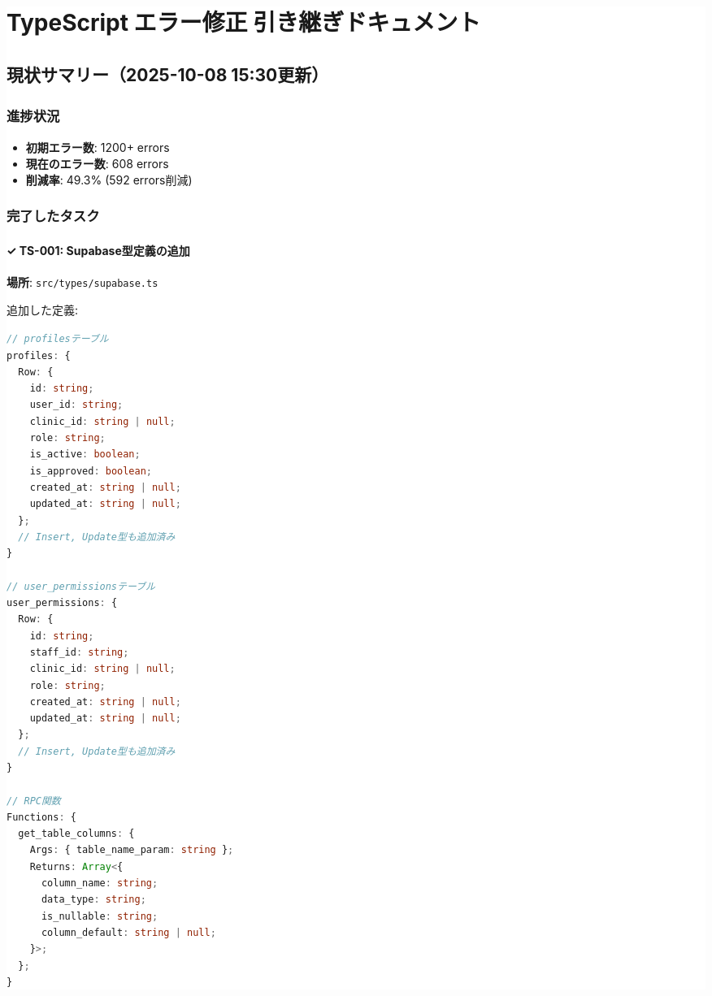# TypeScript エラー修正 引き継ぎドキュメント

## 現状サマリー（2025-10-08 15:30更新）

### 進捗状況
- **初期エラー数**: 1200+ errors
- **現在のエラー数**: 608 errors
- **削減率**: 49.3% (592 errors削減)

### 完了したタスク

#### ✓ TS-001: Supabase型定義の追加
**場所**: `src/types/supabase.ts`

追加した定義:
```typescript
// profilesテーブル
profiles: {
  Row: {
    id: string;
    user_id: string;
    clinic_id: string | null;
    role: string;
    is_active: boolean;
    is_approved: boolean;
    created_at: string | null;
    updated_at: string | null;
  };
  // Insert, Update型も追加済み
}

// user_permissionsテーブル
user_permissions: {
  Row: {
    id: string;
    staff_id: string;
    clinic_id: string | null;
    role: string;
    created_at: string | null;
    updated_at: string | null;
  };
  // Insert, Update型も追加済み
}

// RPC関数
Functions: {
  get_table_columns: {
    Args: { table_name_param: string };
    Returns: Array<{
      column_name: string;
      data_type: string;
      is_nullable: string;
      column_default: string | null;
    }>;
  };
}
```
